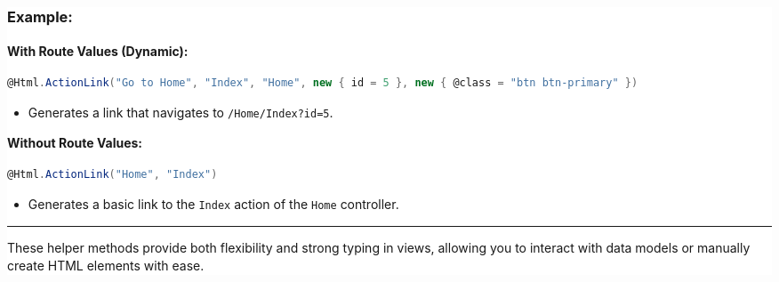 ### Example:

**With Route Values (Dynamic):**

```cs
@Html.ActionLink("Go to Home", "Index", "Home", new { id = 5 }, new { @class = "btn btn-primary" })

```

- Generates a link that navigates to `/Home/Index?id=5`.

**Without Route Values:**

```cs
@Html.ActionLink("Home", "Index")

```

- Generates a basic link to the `Index` action of the `Home` controller.

---

These helper methods provide both flexibility and strong typing in views, allowing you to interact with data models or manually create HTML elements with ease.